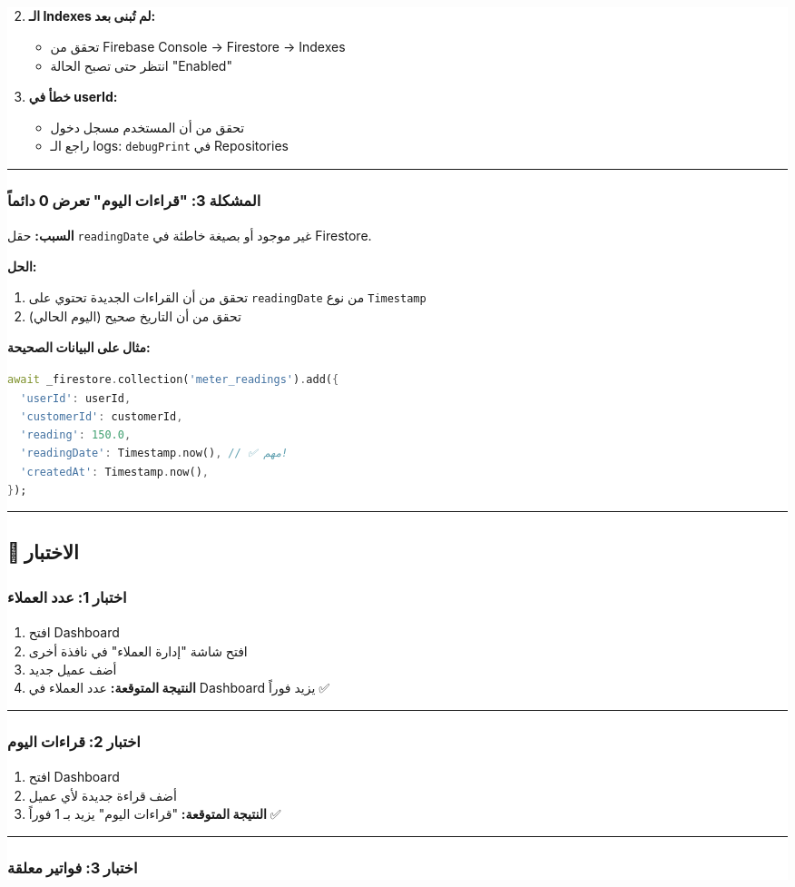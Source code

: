 2. **الـ Indexes لم تُبنى بعد:**

   - تحقق من Firebase Console → Firestore → Indexes
   - انتظر حتى تصبح الحالة "Enabled"

3. **خطأ في userId:**
   - تحقق من أن المستخدم مسجل دخول
   - راجع الـ logs: `debugPrint` في Repositories

---

### **المشكلة 3: "قراءات اليوم" تعرض 0 دائماً**

**السبب:** حقل `readingDate` غير موجود أو بصيغة خاطئة في Firestore.

**الحل:**

1. تحقق من أن القراءات الجديدة تحتوي على `readingDate` من نوع `Timestamp`
2. تحقق من أن التاريخ صحيح (اليوم الحالي)

**مثال على البيانات الصحيحة:**

```dart
await _firestore.collection('meter_readings').add({
  'userId': userId,
  'customerId': customerId,
  'reading': 150.0,
  'readingDate': Timestamp.now(), // ✅ مهم!
  'createdAt': Timestamp.now(),
});
```

---

## 🧪 الاختبار

### **اختبار 1: عدد العملاء**

1. افتح Dashboard
2. افتح شاشة "إدارة العملاء" في نافذة أخرى
3. أضف عميل جديد
4. **النتيجة المتوقعة:** عدد العملاء في Dashboard يزيد فوراً ✅

---

### **اختبار 2: قراءات اليوم**

1. افتح Dashboard
2. أضف قراءة جديدة لأي عميل
3. **النتيجة المتوقعة:** "قراءات اليوم" يزيد بـ 1 فوراً ✅

---

### **اختبار 3: فواتير معلقة**
